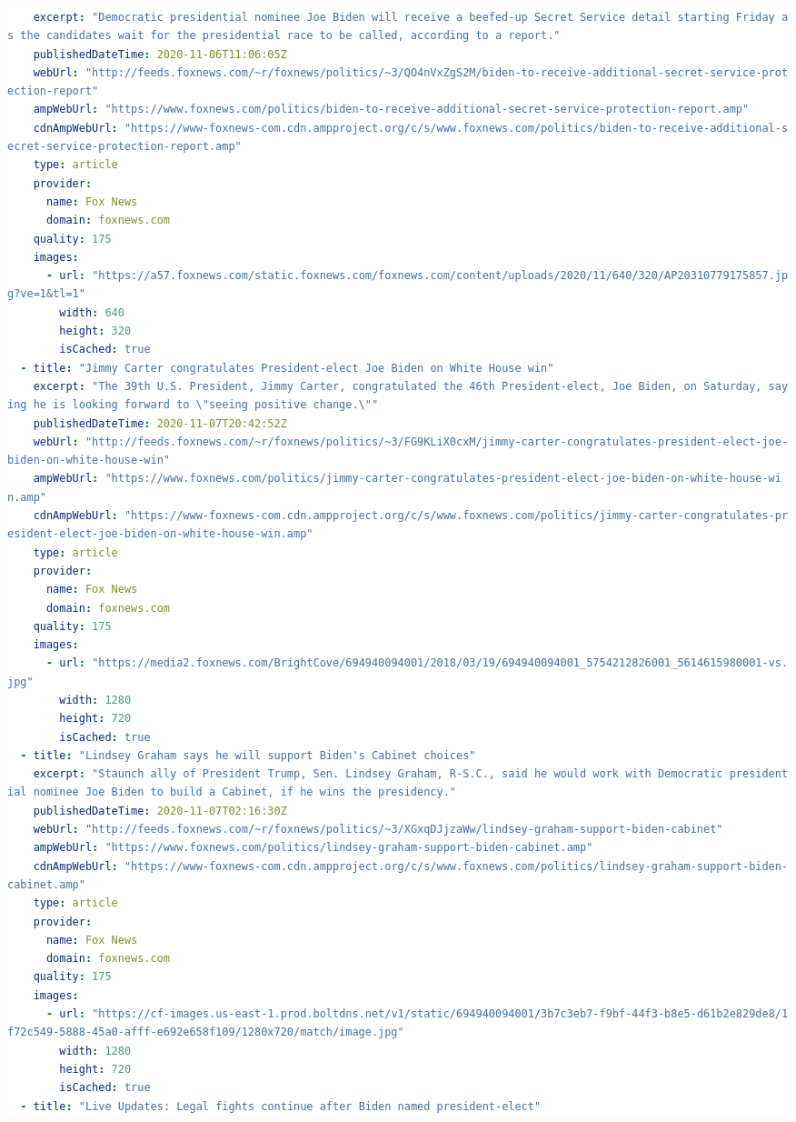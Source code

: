 ```yaml
    excerpt: "Democratic presidential nominee Joe Biden will receive a beefed-up Secret Service detail starting Friday as the candidates wait for the presidential race to be called, according to a report."
    publishedDateTime: 2020-11-06T11:06:05Z
    webUrl: "http://feeds.foxnews.com/~r/foxnews/politics/~3/QO4nVxZgS2M/biden-to-receive-additional-secret-service-protection-report"
    ampWebUrl: "https://www.foxnews.com/politics/biden-to-receive-additional-secret-service-protection-report.amp"
    cdnAmpWebUrl: "https://www-foxnews-com.cdn.ampproject.org/c/s/www.foxnews.com/politics/biden-to-receive-additional-secret-service-protection-report.amp"
    type: article
    provider:
      name: Fox News
      domain: foxnews.com
    quality: 175
    images:
      - url: "https://a57.foxnews.com/static.foxnews.com/foxnews.com/content/uploads/2020/11/640/320/AP20310779175857.jpg?ve=1&tl=1"
        width: 640
        height: 320
        isCached: true
  - title: "Jimmy Carter congratulates President-elect Joe Biden on White House win"
    excerpt: "The 39th U.S. President, Jimmy Carter, congratulated the 46th President-elect, Joe Biden, on Saturday, saying he is looking forward to \"seeing positive change.\""
    publishedDateTime: 2020-11-07T20:42:52Z
    webUrl: "http://feeds.foxnews.com/~r/foxnews/politics/~3/FG9KLiX0cxM/jimmy-carter-congratulates-president-elect-joe-biden-on-white-house-win"
    ampWebUrl: "https://www.foxnews.com/politics/jimmy-carter-congratulates-president-elect-joe-biden-on-white-house-win.amp"
    cdnAmpWebUrl: "https://www-foxnews-com.cdn.ampproject.org/c/s/www.foxnews.com/politics/jimmy-carter-congratulates-president-elect-joe-biden-on-white-house-win.amp"
    type: article
    provider:
      name: Fox News
      domain: foxnews.com
    quality: 175
    images:
      - url: "https://media2.foxnews.com/BrightCove/694940094001/2018/03/19/694940094001_5754212826001_5614615980001-vs.jpg"
        width: 1280
        height: 720
        isCached: true
  - title: "Lindsey Graham says he will support Biden's Cabinet choices"
    excerpt: "Staunch ally of President Trump, Sen. Lindsey Graham, R-S.C., said he would work with Democratic presidential nominee Joe Biden to build a Cabinet, if he wins the presidency."
    publishedDateTime: 2020-11-07T02:16:30Z
    webUrl: "http://feeds.foxnews.com/~r/foxnews/politics/~3/XGxqDJjzaWw/lindsey-graham-support-biden-cabinet"
    ampWebUrl: "https://www.foxnews.com/politics/lindsey-graham-support-biden-cabinet.amp"
    cdnAmpWebUrl: "https://www-foxnews-com.cdn.ampproject.org/c/s/www.foxnews.com/politics/lindsey-graham-support-biden-cabinet.amp"
    type: article
    provider:
      name: Fox News
      domain: foxnews.com
    quality: 175
    images:
      - url: "https://cf-images.us-east-1.prod.boltdns.net/v1/static/694940094001/3b7c3eb7-f9bf-44f3-b8e5-d61b2e829de8/1f72c549-5888-45a0-afff-e692e658f109/1280x720/match/image.jpg"
        width: 1280
        height: 720
        isCached: true
  - title: "Live Updates: Legal fights continue after Biden named president-elect"
```
